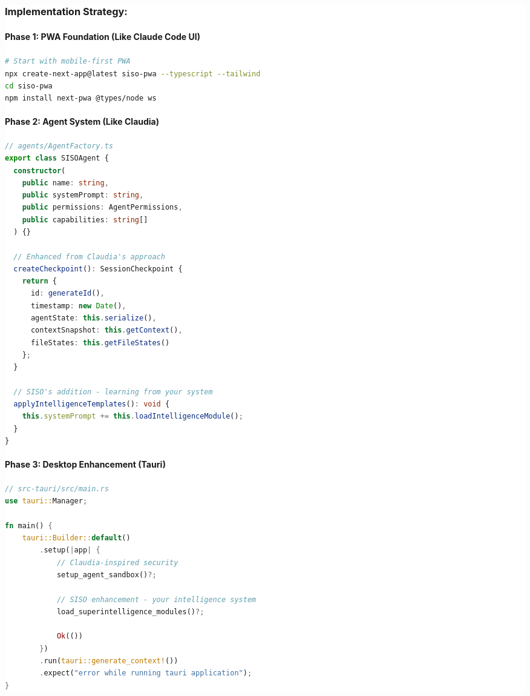 ### **Implementation Strategy:**

#### **Phase 1: PWA Foundation (Like Claude Code UI)**
```bash
# Start with mobile-first PWA
npx create-next-app@latest siso-pwa --typescript --tailwind
cd siso-pwa
npm install next-pwa @types/node ws
```

#### **Phase 2: Agent System (Like Claudia)**
```typescript
// agents/AgentFactory.ts
export class SISOAgent {
  constructor(
    public name: string,
    public systemPrompt: string,
    public permissions: AgentPermissions,
    public capabilities: string[]
  ) {}
  
  // Enhanced from Claudia's approach
  createCheckpoint(): SessionCheckpoint {
    return {
      id: generateId(),
      timestamp: new Date(),
      agentState: this.serialize(),
      contextSnapshot: this.getContext(),
      fileStates: this.getFileStates()
    };
  }
  
  // SISO's addition - learning from your system
  applyIntelligenceTemplates(): void {
    this.systemPrompt += this.loadIntelligenceModule();
  }
}
```

#### **Phase 3: Desktop Enhancement (Tauri)**
```rust
// src-tauri/src/main.rs
use tauri::Manager;

fn main() {
    tauri::Builder::default()
        .setup(|app| {
            // Claudia-inspired security
            setup_agent_sandbox()?;
            
            // SISO enhancement - your intelligence system
            load_superintelligence_modules()?;
            
            Ok(())
        })
        .run(tauri::generate_context!())
        .expect("error while running tauri application");
}
```
